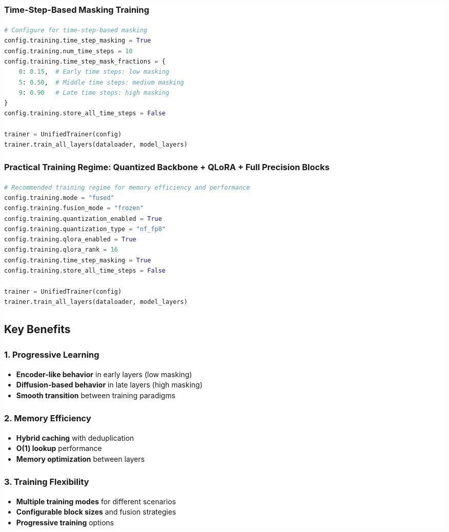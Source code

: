 ### Time-Step-Based Masking Training
```python
# Configure for time-step-based masking
config.training.time_step_masking = True
config.training.num_time_steps = 10
config.training.time_step_mask_fractions = {
    0: 0.15,  # Early time steps: low masking
    5: 0.50,  # Middle time steps: medium masking
    9: 0.90   # Late time steps: high masking
}
config.training.store_all_time_steps = False

trainer = UnifiedTrainer(config)
trainer.train_all_layers(dataloader, model_layers)
```

### Practical Training Regime: Quantized Backbone + QLoRA + Full Precision Blocks
```python
# Recommended training regime for memory efficiency and performance
config.training.mode = "fused"
config.training.fusion_mode = "frozen"
config.training.quantization_enabled = True
config.training.quantization_type = "nf_fp8"
config.training.qlora_enabled = True
config.training.qlora_rank = 16
config.training.time_step_masking = True
config.training.store_all_time_steps = False

trainer = UnifiedTrainer(config)
trainer.train_all_layers(dataloader, model_layers)
```

## Key Benefits

### 1. Progressive Learning
- **Encoder-like behavior** in early layers (low masking)
- **Diffusion-based behavior** in late layers (high masking)
- **Smooth transition** between training paradigms

### 2. Memory Efficiency
- **Hybrid caching** with deduplication
- **O(1) lookup** performance
- **Memory optimization** between layers

### 3. Training Flexibility
- **Multiple training modes** for different scenarios
- **Configurable block sizes** and fusion strategies
- **Progressive training** options
